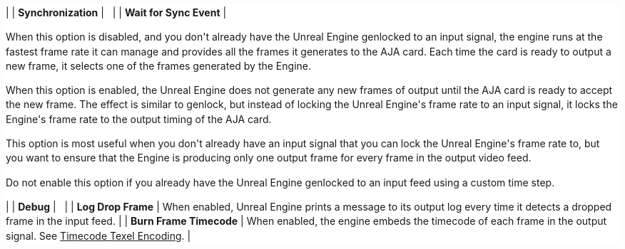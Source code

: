 

 |
| **Synchronization** |   |
| **Wait for Sync Event** | 

When this option is disabled, and you don't already have the Unreal Engine genlocked to an input signal, the engine runs at the fastest frame rate it can manage and provides all the frames it generates to the AJA card. Each time the card is ready to output a new frame, it selects one of the frames generated by the Engine.

When this option is enabled, the Unreal Engine does not generate any new frames of output until the AJA card is ready to accept the new frame. The effect is similar to genlock, but instead of locking the Unreal Engine's frame rate to an input signal, it locks the Engine's frame rate to the output timing of the AJA card.

This option is most useful when you don't already have an input signal that you can lock the Unreal Engine's frame rate to, but you want to ensure that the Engine is producing only one output frame for every frame in the output video feed.

Do not enable this option if you already have the Unreal Engine genlocked to an input feed using a custom time step.



 |
| **Debug** |   |
| **Log Drop Frame** | When enabled, Unreal Engine prints a message to its output log every time it detects a dropped frame in the input feed. |
| **Burn Frame Timecode** | When enabled, the engine embeds the timecode of each frame in the output signal. See [Timecode Texel Encoding](/documentation/en-us/unreal-engine/timecode-and-genlock-in-unreal-engine#timecodetexelencoding). |
